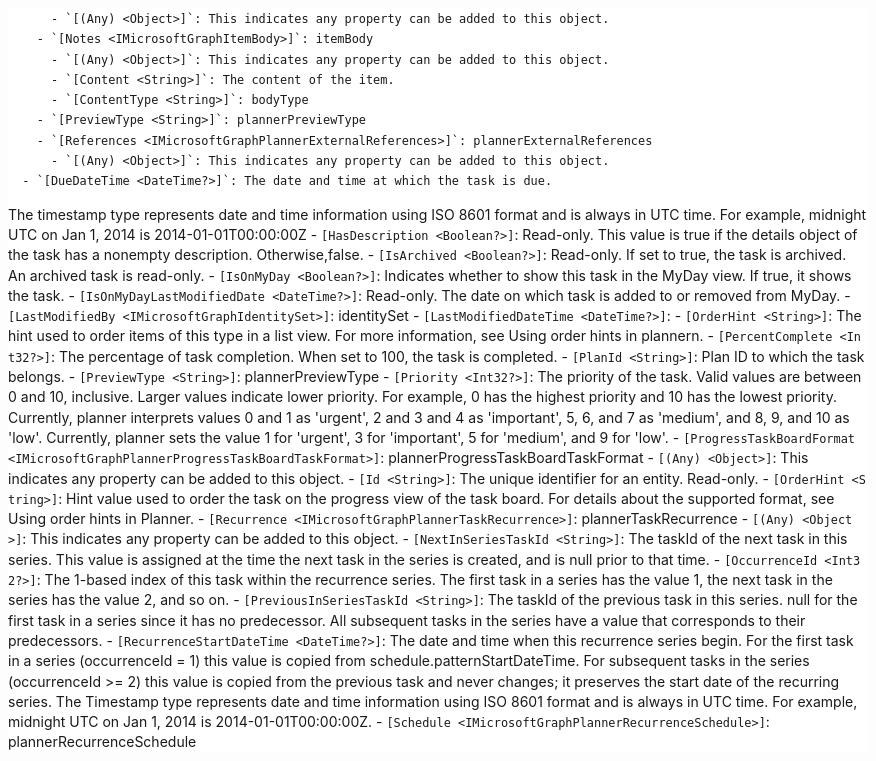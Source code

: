           - `[(Any) <Object>]`: This indicates any property can be added to this object.
        - `[Notes <IMicrosoftGraphItemBody>]`: itemBody
          - `[(Any) <Object>]`: This indicates any property can be added to this object.
          - `[Content <String>]`: The content of the item.
          - `[ContentType <String>]`: bodyType
        - `[PreviewType <String>]`: plannerPreviewType
        - `[References <IMicrosoftGraphPlannerExternalReferences>]`: plannerExternalReferences
          - `[(Any) <Object>]`: This indicates any property can be added to this object.
      - `[DueDateTime <DateTime?>]`: The date and time at which the task is due.
The timestamp type represents date and time information using ISO 8601 format and is always in UTC time.
For example, midnight UTC on Jan 1, 2014 is 2014-01-01T00:00:00Z
      - `[HasDescription <Boolean?>]`: Read-only.
This value is true if the details object of the task has a nonempty description.
Otherwise,false.
      - `[IsArchived <Boolean?>]`: Read-only.
If set to true, the task is archived.
An archived task is read-only.
      - `[IsOnMyDay <Boolean?>]`: Indicates whether to show this task in the MyDay view.
If true, it shows the task.
      - `[IsOnMyDayLastModifiedDate <DateTime?>]`: Read-only.
The date on which task is added to or removed from MyDay.
      - `[LastModifiedBy <IMicrosoftGraphIdentitySet>]`: identitySet
      - `[LastModifiedDateTime <DateTime?>]`: 
      - `[OrderHint <String>]`: The hint used to order items of this type in a list view.
For more information, see Using order hints in plannern.
      - `[PercentComplete <Int32?>]`: The percentage of task completion.
When set to 100, the task is completed.
      - `[PlanId <String>]`: Plan ID to which the task belongs.
      - `[PreviewType <String>]`: plannerPreviewType
      - `[Priority <Int32?>]`: The priority of the task.
Valid values are between 0 and 10, inclusive.
Larger values indicate lower priority.
For example, 0 has the highest priority and 10 has the lowest priority.
Currently, planner interprets values 0 and 1 as 'urgent', 2 and 3 and 4 as 'important', 5, 6, and 7 as 'medium', and 8, 9, and 10 as 'low'.
Currently, planner sets the value 1 for 'urgent', 3 for 'important', 5 for 'medium', and 9 for 'low'.
      - `[ProgressTaskBoardFormat <IMicrosoftGraphPlannerProgressTaskBoardTaskFormat>]`: plannerProgressTaskBoardTaskFormat
        - `[(Any) <Object>]`: This indicates any property can be added to this object.
        - `[Id <String>]`: The unique identifier for an entity.
Read-only.
        - `[OrderHint <String>]`: Hint value used to order the task on the progress view of the task board.
For details about the supported format, see Using order hints in Planner.
      - `[Recurrence <IMicrosoftGraphPlannerTaskRecurrence>]`: plannerTaskRecurrence
        - `[(Any) <Object>]`: This indicates any property can be added to this object.
        - `[NextInSeriesTaskId <String>]`: The taskId of the next task in this series.
This value is assigned at the time the next task in the series is created, and is null prior to that time.
        - `[OccurrenceId <Int32?>]`: The 1-based index of this task within the recurrence series.
The first task in a series has the value 1, the next task in the series has the value 2, and so on.
        - `[PreviousInSeriesTaskId <String>]`: The taskId of the previous task in this series.
null for the first task in a series since it has no predecessor.
All subsequent tasks in the series have a value that corresponds to their predecessors.
        - `[RecurrenceStartDateTime <DateTime?>]`: The date and time when this recurrence series begin.
For the first task in a series (occurrenceId = 1) this value is copied from schedule.patternStartDateTime.
For subsequent tasks in the series (occurrenceId >= 2) this value is copied from the previous task and never changes; it preserves the start date of the recurring series.
The Timestamp type represents date and time information using ISO 8601 format and is always in UTC time.
For example, midnight UTC on Jan 1, 2014 is 2014-01-01T00:00:00Z.
        - `[Schedule <IMicrosoftGraphPlannerRecurrenceSchedule>]`: plannerRecurrenceSchedule